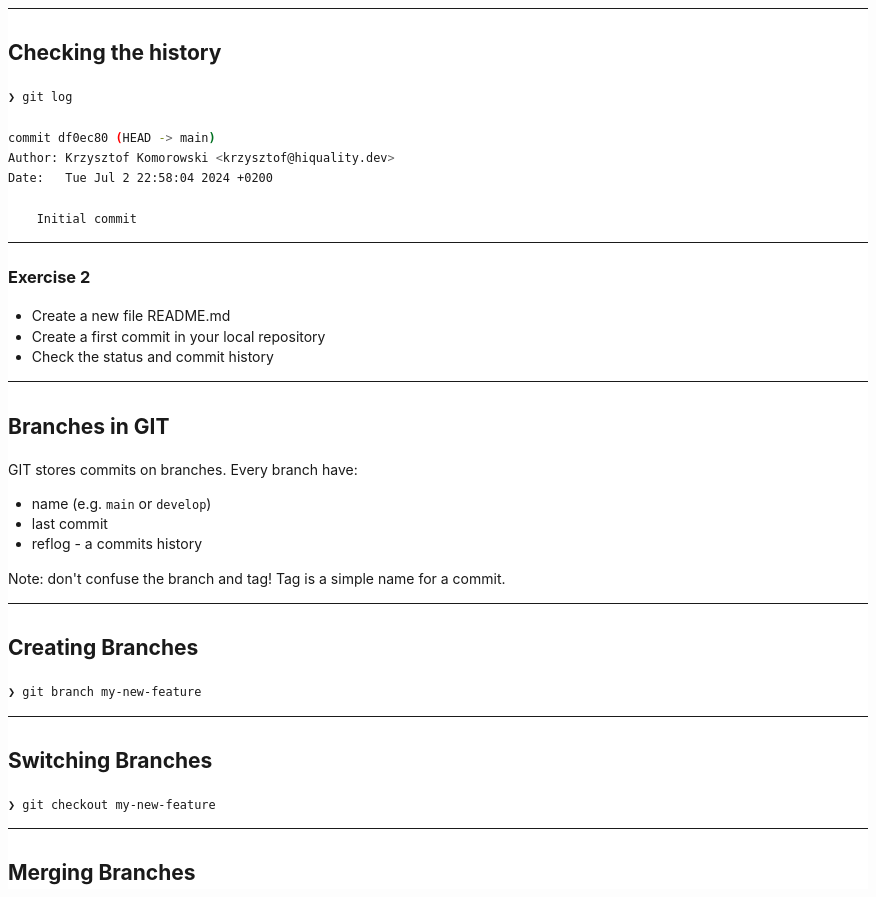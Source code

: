 ----

## Checking the history

```bash
❯ git log

commit df0ec80 (HEAD -> main)
Author: Krzysztof Komorowski <krzysztof@hiquality.dev>
Date:   Tue Jul 2 22:58:04 2024 +0200

    Initial commit
```

----

### Exercise 2

* Create a new file README.md
* Create a first commit in your local repository
* Check the status and commit history

----

## Branches in GIT

GIT stores commits on branches.
Every branch have:
* name (e.g. `main` or `develop`)
* last commit
* reflog - a commits history

Note: don't confuse the branch and tag! Tag is a simple name for a commit.

----

## Creating Branches
```
❯ git branch my-new-feature
```

----

## Switching Branches
```
❯ git checkout my-new-feature
```

----

## Merging Branches
